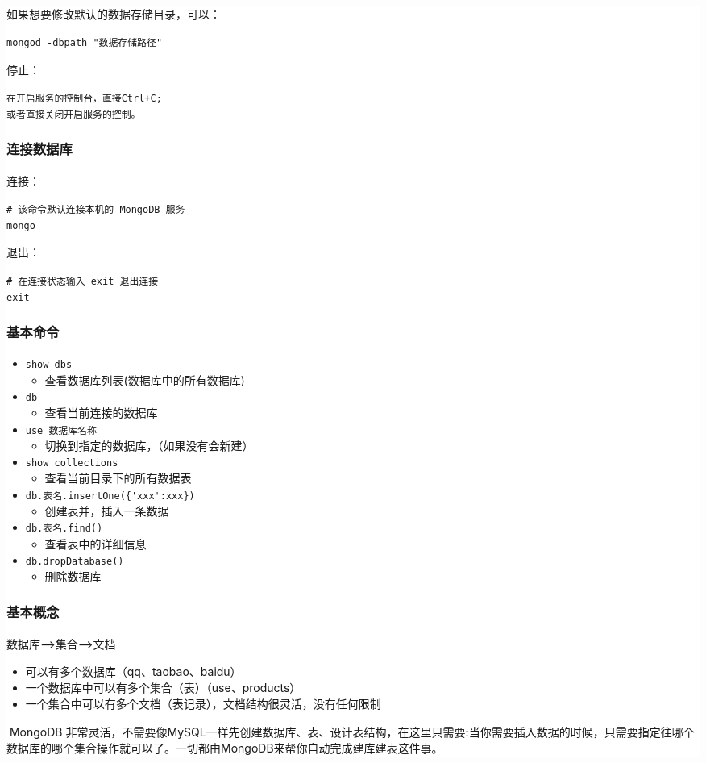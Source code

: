 如果想要修改默认的数据存储目录，可以：

```shell
mongod -dbpath "数据存储路径"
```

停止：

```shell
在开启服务的控制台，直接Ctrl+C;
或者直接关闭开启服务的控制。
```

### 连接数据库

连接：

```shell
# 该命令默认连接本机的 MongoDB 服务
mongo
```

退出：

```shell
# 在连接状态输入 exit 退出连接
exit
```

### 基本命令

- `show dbs`
  - 查看数据库列表(数据库中的所有数据库)
- `db`
  - 查看当前连接的数据库
- `use 数据库名称`
  - 切换到指定的数据库，（如果没有会新建）
- `show collections`
  - 查看当前目录下的所有数据表
- `db.表名.insertOne({'xxx':xxx})`
  - 创建表并，插入一条数据
- `db.表名.find()`
  - 查看表中的详细信息
- `db.dropDatabase()`
  - 删除数据库

### 基本概念

数据库-->集合-->文档

- 可以有多个数据库（qq、taobao、baidu）
- 一个数据库中可以有多个集合（表）（use、products）
- 一个集合中可以有多个文档（表记录），文档结构很灵活，没有任何限制

​        MongoDB 非常灵活，不需要像MySQL一样先创建数据库、表、设计表结构，在这里只需要:当你需要插入数据的时候，只需要指定往哪个数据库的哪个集合操作就可以了。一切都由MongoDB来帮你自动完成建库建表这件事。
